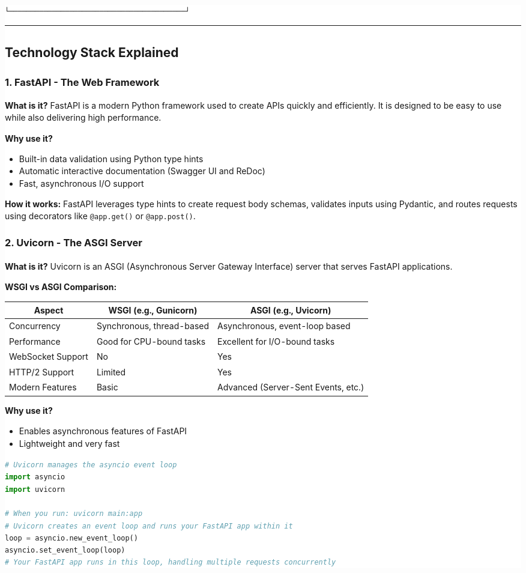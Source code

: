 ```
└─────────────────────────────────────────┘
```

---

## Technology Stack Explained

### 1. FastAPI - The Web Framework

**What is it?**
FastAPI is a modern Python framework used to create APIs quickly and efficiently. It is designed to be easy to use while also delivering high performance.

**Why use it?**

* Built-in data validation using Python type hints
* Automatic interactive documentation (Swagger UI and ReDoc)
* Fast, asynchronous I/O support

**How it works:**
FastAPI leverages type hints to create request body schemas, validates inputs using Pydantic, and routes requests using decorators like `@app.get()` or `@app.post()`.

### 2. Uvicorn - The ASGI Server

**What is it?**
Uvicorn is an ASGI (Asynchronous Server Gateway Interface) server that serves FastAPI applications.

**WSGI vs ASGI Comparison:**

| Aspect | WSGI (e.g., Gunicorn) | ASGI (e.g., Uvicorn) |
|--------|----------------------|----------------------|
| Concurrency | Synchronous, thread-based | Asynchronous, event-loop based |
| Performance | Good for CPU-bound tasks | Excellent for I/O-bound tasks |
| WebSocket Support | No | Yes |
| HTTP/2 Support | Limited | Yes |
| Modern Features | Basic | Advanced (Server-Sent Events, etc.) |

**Why use it?**

* Enables asynchronous features of FastAPI
* Lightweight and very fast

```python
# Uvicorn manages the asyncio event loop
import asyncio
import uvicorn

# When you run: uvicorn main:app
# Uvicorn creates an event loop and runs your FastAPI app within it
loop = asyncio.new_event_loop()
asyncio.set_event_loop(loop)
# Your FastAPI app runs in this loop, handling multiple requests concurrently
```
